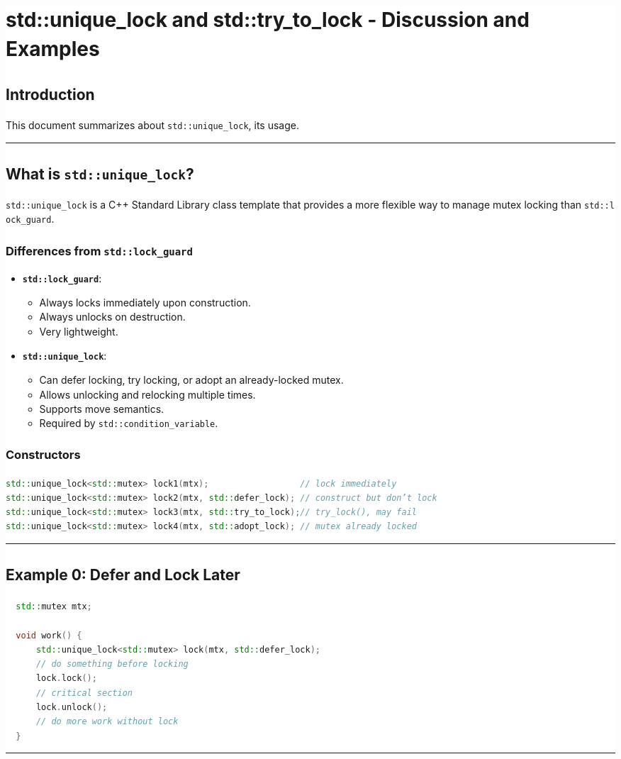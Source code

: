 # std::unique_lock and std::try_to_lock - Discussion and Examples

## Introduction
This document summarizes about `std::unique_lock`, its usage.

---

## What is `std::unique_lock`?
`std::unique_lock` is a C++ Standard Library class template that provides a more flexible way to manage mutex locking than `std::lock_guard`.

### Differences from `std::lock_guard`
- **`std::lock_guard`**:
  - Always locks immediately upon construction.
  - Always unlocks on destruction.
  - Very lightweight.

- **`std::unique_lock`**:
  - Can defer locking, try locking, or adopt an already-locked mutex.
  - Allows unlocking and relocking multiple times.
  - Supports move semantics.
  - Required by `std::condition_variable`.

### Constructors
```cpp
std::unique_lock<std::mutex> lock1(mtx);                  // lock immediately
std::unique_lock<std::mutex> lock2(mtx, std::defer_lock); // construct but don’t lock
std::unique_lock<std::mutex> lock3(mtx, std::try_to_lock);// try_lock(), may fail
std::unique_lock<std::mutex> lock4(mtx, std::adopt_lock); // mutex already locked
```
---
## Example 0: Defer and Lock Later
```cpp
  std::mutex mtx;
  
  void work() {
      std::unique_lock<std::mutex> lock(mtx, std::defer_lock);
      // do something before locking
      lock.lock();
      // critical section
      lock.unlock();
      // do more work without lock
  }

```
---
